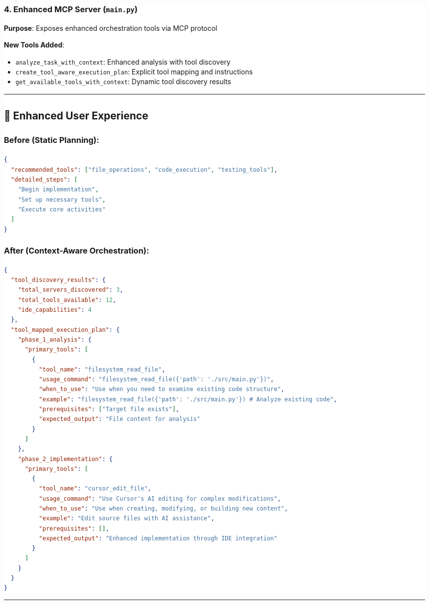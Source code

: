 ### 4. Enhanced MCP Server (`main.py`)
**Purpose**: Exposes enhanced orchestration tools via MCP protocol

**New Tools Added**:
- `analyze_task_with_context`: Enhanced analysis with tool discovery
- `create_tool_aware_execution_plan`: Explicit tool mapping and instructions
- `get_available_tools_with_context`: Dynamic tool discovery results

---

## 🚀 Enhanced User Experience

### Before (Static Planning):
```json
{
  "recommended_tools": ["file_operations", "code_execution", "testing_tools"],
  "detailed_steps": [
    "Begin implementation",
    "Set up necessary tools",
    "Execute core activities"
  ]
}
```

### After (Context-Aware Orchestration):
```json
{
  "tool_discovery_results": {
    "total_servers_discovered": 3,
    "total_tools_available": 12,
    "ide_capabilities": 4
  },
  "tool_mapped_execution_plan": {
    "phase_1_analysis": {
      "primary_tools": [
        {
          "tool_name": "filesystem_read_file",
          "usage_command": "filesystem_read_file({'path': './src/main.py'})",
          "when_to_use": "Use when you need to examine existing code structure",
          "example": "filesystem_read_file({'path': './src/main.py'}) # Analyze existing code",
          "prerequisites": ["Target file exists"],
          "expected_output": "File content for analysis"
        }
      ]
    },
    "phase_2_implementation": {
      "primary_tools": [
        {
          "tool_name": "cursor_edit_file",
          "usage_command": "Use Cursor's AI editing for complex modifications",
          "when_to_use": "Use when creating, modifying, or building new content",
          "example": "Edit source files with AI assistance",
          "prerequisites": [],
          "expected_output": "Enhanced implementation through IDE integration"
        }
      ]
    }
  }
}
```

---